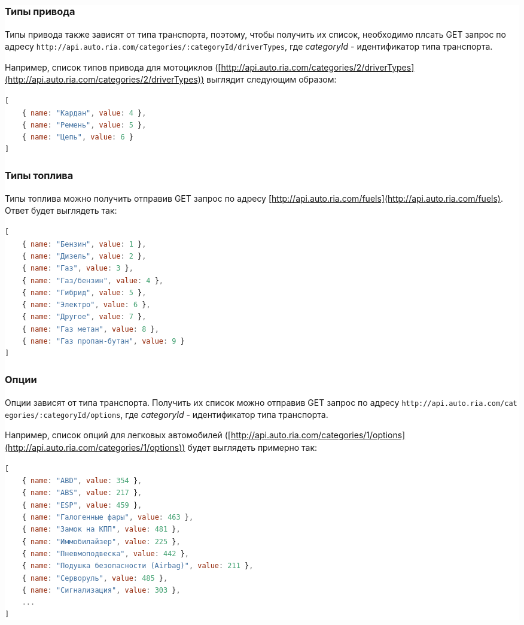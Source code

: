 ### Типы привода

Типы привода также зависят от типа транспорта, поэтому, чтобы получить их список, необходимо плсать GET запрос по адресу `http://api.auto.ria.com/categories/:categoryId/driverTypes`, где *categoryId* - идентификатор типа транспорта.

Например, список типов привода для мотоциклов ([http://api.auto.ria.com/categories/2/driverTypes](http://api.auto.ria.com/categories/2/driverTypes)) выглядит следующим образом:
```javascript
[
    { name: "Кардан", value: 4 },
    { name: "Ремень", value: 5 },
    { name: "Цепь", value: 6 }
]
```

### Типы топлива

Типы топлива можно получить отправив GET запрос по адресу [http://api.auto.ria.com/fuels](http://api.auto.ria.com/fuels). Ответ будет выглядеть так:
```javascript
[
    { name: "Бензин", value: 1 },
    { name: "Дизель", value: 2 },
    { name: "Газ", value: 3 },
    { name: "Газ/бензин", value: 4 },
    { name: "Гибрид", value: 5 },
    { name: "Электро", value: 6 },
    { name: "Другое", value: 7 },
    { name: "Газ метан", value: 8 },
    { name: "Газ пропан-бутан", value: 9 }
]
```

### Опции

Опции зависят от типа транспорта. Получить их список можно отправив GET запрос по адресу `http://api.auto.ria.com/categories/:categoryId/options`, где *categoryId* - идентификатор типа транспорта.

Например, список опций для легковых автомобилей ([http://api.auto.ria.com/categories/1/options](http://api.auto.ria.com/categories/1/options)) будет выглядеть примерно так:
```javascript
[
    { name: "ABD", value: 354 },
    { name: "ABS", value: 217 },
    { name: "ESP", value: 459 },
    { name: "Галогенные фары", value: 463 },
    { name: "Замок на КПП", value: 481 },
    { name: "Иммобилайзер", value: 225 },
    { name: "Пневмоподвеска", value: 442 },
    { name: "Подушка безопасности (Airbag)", value: 211 },
    { name: "Серворуль", value: 485 },
    { name: "Сигнализация", value: 303 },
    ...
]
```
